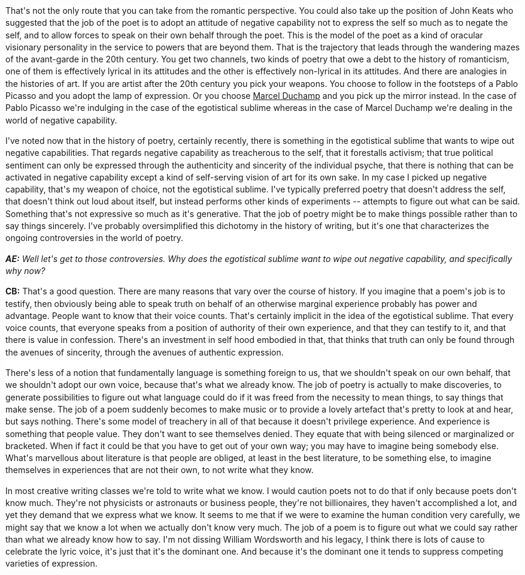 That's not the only route that you can take from the romantic perspective. You could also take up the position of John Keats who suggested that the job of the poet is to adopt an attitude of negative capability not to express the self so much as to negate the self, and to allow forces to speak on their own behalf through the poet. This is the model of the poet as a kind of oracular visionary personality in the service to powers that are beyond them. That is the trajectory that leads through the wandering mazes of the avant-garde in the 20th century. You get two channels, two kinds of poetry that owe a debt to the history of romanticism, one of them is effectively lyrical in its attitudes and the other is effectively non-lyrical in its attitudes. And there are analogies in the histories of art. If you are artist after the 20th century you pick your weapons. You choose to follow in the footsteps of a Pablo Picasso and you adopt the lamp of expression. Or you choose [Marcel Duchamp](https://en.wikipedia.org/wiki/Marcel_Duchamp) and you pick up the mirror instead. In the case of Pablo Picasso we're indulging in the case of the egotistical sublime whereas in the case of Marcel Duchamp we're dealing in the world of negative capability. 

I've noted now that in the history of poetry, certainly recently, there is something in the egotistical sublime that wants to wipe out negative capabilities. That regards negative capability as treacherous to the self, that it forestalls activism; that true political sentiment can only be expressed through the authenticity and sincerity of the individual psyche, that there is nothing that can be activated in negative capability except a kind of self-serving vision of art for its own sake. In my case I picked up negative capability, that's my weapon of choice, not the egotistical sublime. I've typically preferred poetry that doesn't address the self, that doesn't think out loud about itself, but instead performs other kinds of experiments -- attempts to figure out what can be said. Something that's not expressive so much as it's generative. That the job of poetry might be to make things possible rather than to say things sincerely. I've probably oversimplified this dichotomy in the history of writing, but it's one that characterizes the ongoing controversies in the world of poetry.

<i><b>AE:</b> Well let's get to those controversies. Why does the egotistical sublime want to wipe out negative capability, and specifically why now?

</i><b>CB:</b> That's a good question. There are many reasons that vary over the course of history. If you imagine that a poem's job is to testify, then obviously being able to speak truth on behalf of an otherwise marginal experience probably has power and advantage. People want to know that their voice counts. That's certainly implicit in the idea of the egotistical sublime. That every voice counts, that everyone speaks from a position of authority of their own experience, and that they can testify to it, and that there is value in confession. There's an investment in self hood embodied in that, that thinks that truth can only be found through the avenues of sincerity, through the avenues of authentic expression. 

There's less of a notion that fundamentally language is something foreign to us, that we shouldn't speak on our own behalf, that we shouldn't adopt our own voice, because that's what we already know. The job of poetry is actually to make discoveries, to generate possibilities to figure out what language could do if it was freed from the necessity to mean things, to say things that make sense. The job of a poem suddenly becomes to make music or to provide a lovely artefact that's pretty to look at and hear, but says nothing. There's some model of treachery in all of that because it doesn't privilege experience. And experience is something that people value. They don't want to see themselves denied. They equate that with being silenced or marginalized or bracketed. When if fact it could be that you have to get out of your own way; you may have to imagine being somebody else. What's marvellous about literature is that people are obliged, at least in the best literature, to be something else, to imagine themselves in experiences that are not their own, to not write what they know. 

In most creative writing classes we're told to write what we know. I would caution poets not to do that if only because poets don't know much. They're not physicists or astronauts or business people, they're not billionaires, they haven't accomplished a lot, and yet they demand that we express what we know. It seems to me that if we were to examine the human condition very carefully, we might say that we know a lot when we actually don't know very much. The job of a poem is to figure out what we could say rather than what we already know how to say. I'm not dissing William Wordsworth and his legacy, I think there is lots of cause to celebrate the lyric voice, it's just that it's the dominant one. And because it's the dominant one it tends to suppress competing varieties of expression. 
